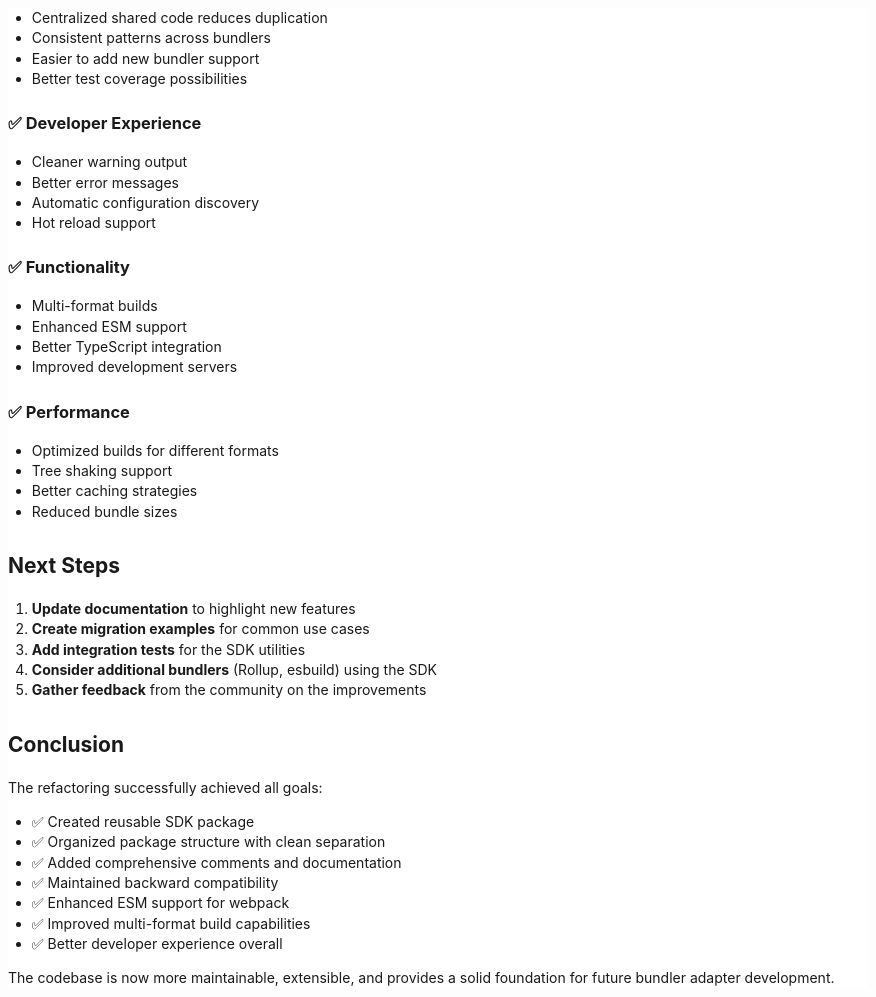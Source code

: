 - Centralized shared code reduces duplication
- Consistent patterns across bundlers
- Easier to add new bundler support
- Better test coverage possibilities

### ✅ Developer Experience

- Cleaner warning output
- Better error messages
- Automatic configuration discovery
- Hot reload support

### ✅ Functionality

- Multi-format builds
- Enhanced ESM support
- Better TypeScript integration
- Improved development servers

### ✅ Performance

- Optimized builds for different formats
- Tree shaking support
- Better caching strategies
- Reduced bundle sizes

## Next Steps

1. **Update documentation** to highlight new features
2. **Create migration examples** for common use cases
3. **Add integration tests** for the SDK utilities
4. **Consider additional bundlers** (Rollup, esbuild) using the SDK
5. **Gather feedback** from the community on the improvements

## Conclusion

The refactoring successfully achieved all goals:

- ✅ Created reusable SDK package
- ✅ Organized package structure with clean separation
- ✅ Added comprehensive comments and documentation
- ✅ Maintained backward compatibility
- ✅ Enhanced ESM support for webpack
- ✅ Improved multi-format build capabilities
- ✅ Better developer experience overall

The codebase is now more maintainable, extensible, and provides a solid foundation for future bundler adapter development.
